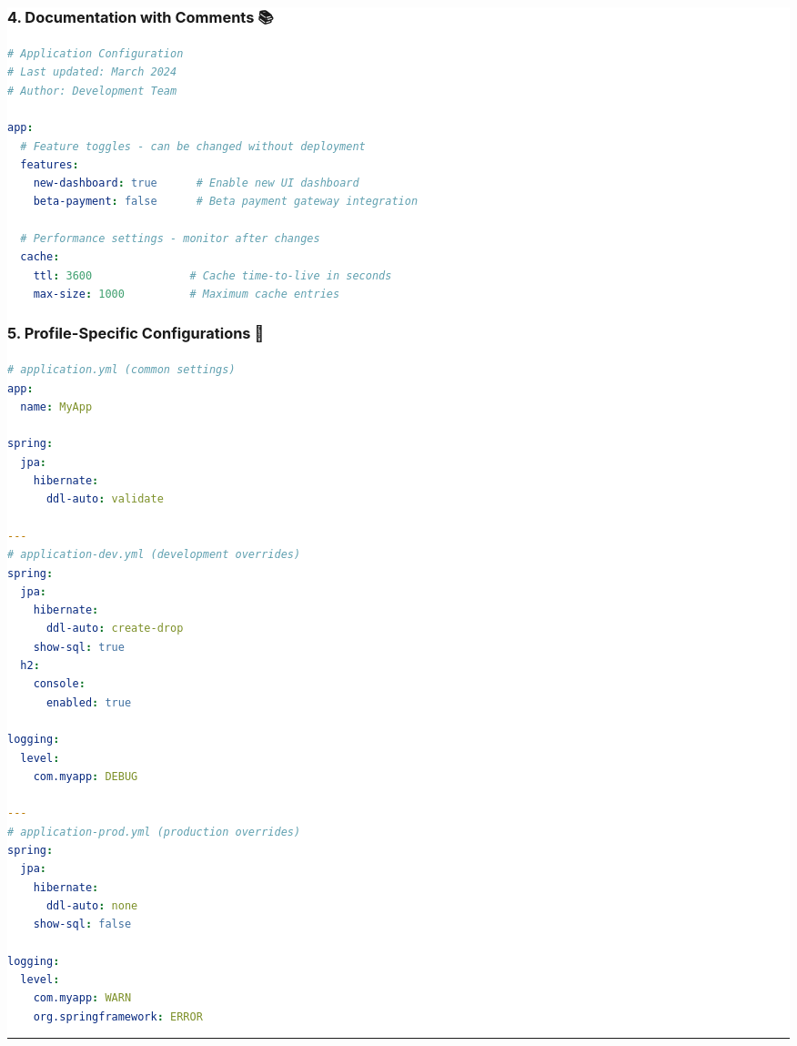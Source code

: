 ### 4. **Documentation with Comments** 📚

```yaml
# Application Configuration
# Last updated: March 2024
# Author: Development Team

app:
  # Feature toggles - can be changed without deployment
  features:
    new-dashboard: true      # Enable new UI dashboard
    beta-payment: false      # Beta payment gateway integration
    
  # Performance settings - monitor after changes  
  cache:
    ttl: 3600               # Cache time-to-live in seconds
    max-size: 1000          # Maximum cache entries
```

### 5. **Profile-Specific Configurations** 🎯

```yaml
# application.yml (common settings)
app:
  name: MyApp
  
spring:
  jpa:
    hibernate:
      ddl-auto: validate

---
# application-dev.yml (development overrides)
spring:
  jpa:
    hibernate:
      ddl-auto: create-drop
    show-sql: true
  h2:
    console:
      enabled: true

logging:
  level:
    com.myapp: DEBUG

---  
# application-prod.yml (production overrides)
spring:
  jpa:
    hibernate:
      ddl-auto: none
    show-sql: false

logging:
  level:
    com.myapp: WARN
    org.springframework: ERROR
```

---